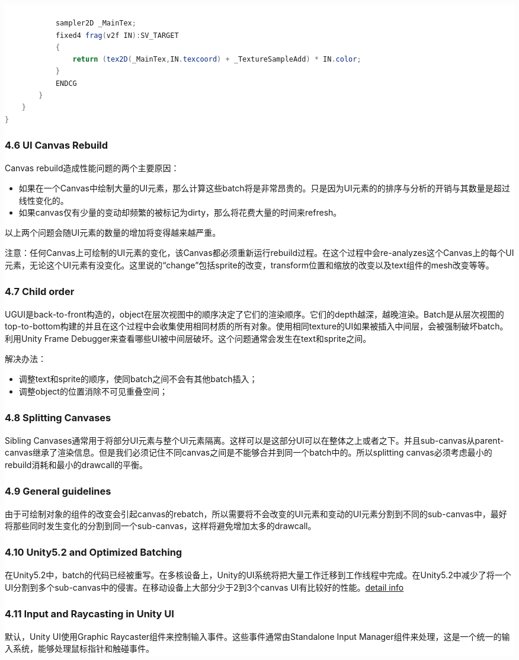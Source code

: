 ```c#
          
          	sampler2D _MainTex;
          	fixed4 frag(v2f IN):SV_TARGET
            {
  				return (tex2D(_MainTex,IN.texcoord) + _TextureSampleAdd) * IN.color;
			}
            ENDCG
		}
	}
}
```

### 4.6 UI Canvas Rebuild

Canvas rebuild造成性能问题的两个主要原因：

* 如果在一个Canvas中绘制大量的UI元素，那么计算这些batch将是非常昂贵的。只是因为UI元素的的排序与分析的开销与其数量是超过线性变化的。
* 如果canvas仅有少量的变动却频繁的被标记为dirty，那么将花费大量的时间来refresh。

以上两个问题会随UI元素的数量的增加将变得越来越严重。

注意：任何Canvas上可绘制的UI元素的变化，该Canvas都必须重新运行rebuild过程。在这个过程中会re-analyzes这个Canvas上的每个UI元素，无论这个UI元素有没变化。这里说的“change”包括sprite的改变，transform位置和缩放的改变以及text组件的mesh改变等等。

### 4.7 Child order

UGUI是back-to-front构造的，object在层次视图中的顺序决定了它们的渲染顺序。它们的depth越深，越晚渲染。Batch是从层次视图的top-to-bottom构建的并且在这个过程中会收集使用相同材质的所有对象。使用相同texture的UI如果被插入中间层，会被强制破坏batch。利用Unity Frame Debugger来查看哪些UI被中间层破坏。这个问题通常会发生在text和sprite之间。

解决办法：

* 调整text和sprite的顺序，使同batch之间不会有其他batch插入；
* 调整object的位置消除不可见重叠空间；

### 4.8 Splitting Canvases

Sibling Canvases通常用于将部分UI元素与整个UI元素隔离。这样可以是这部分UI可以在整体之上或者之下。并且sub-canvas从parent-canvas继承了渲染信息。但是我们必须记住不同canvas之间是不能够合并到同一个batch中的。所以splitting canvas必须考虑最小的rebuild消耗和最小的drawcall的平衡。

### 4.9 General guidelines

由于可绘制对象的组件的改变会引起canvas的rebatch，所以需要将不会改变的UI元素和变动的UI元素分割到不同的sub-canvas中，最好将那些同时发生变化的分割到同一个sub-canvas，这样将避免增加太多的drawcall。

### 4.10 Unity5.2 and Optimized Batching

在Unity5.2中，batch的代码已经被重写。在多核设备上，Unity的UI系统将把大量工作迁移到工作线程中完成。在Unity5.2中减少了将一个UI分割到多个sub-canvas中的侵害。在移动设备上大部分少于2到3个canvas UI有比较好的性能。[detail info](http://blogs.unity3d.com/2015/09/07/making-the-ui-backend-faster/) 

### 4.11 Input and Raycasting in Unity UI

默认，Unity UI使用Graphic Raycaster组件来控制输入事件。这些事件通常由Standalone Input Manager组件来处理，这是一个统一的输入系统，能够处理鼠标指针和触碰事件。
